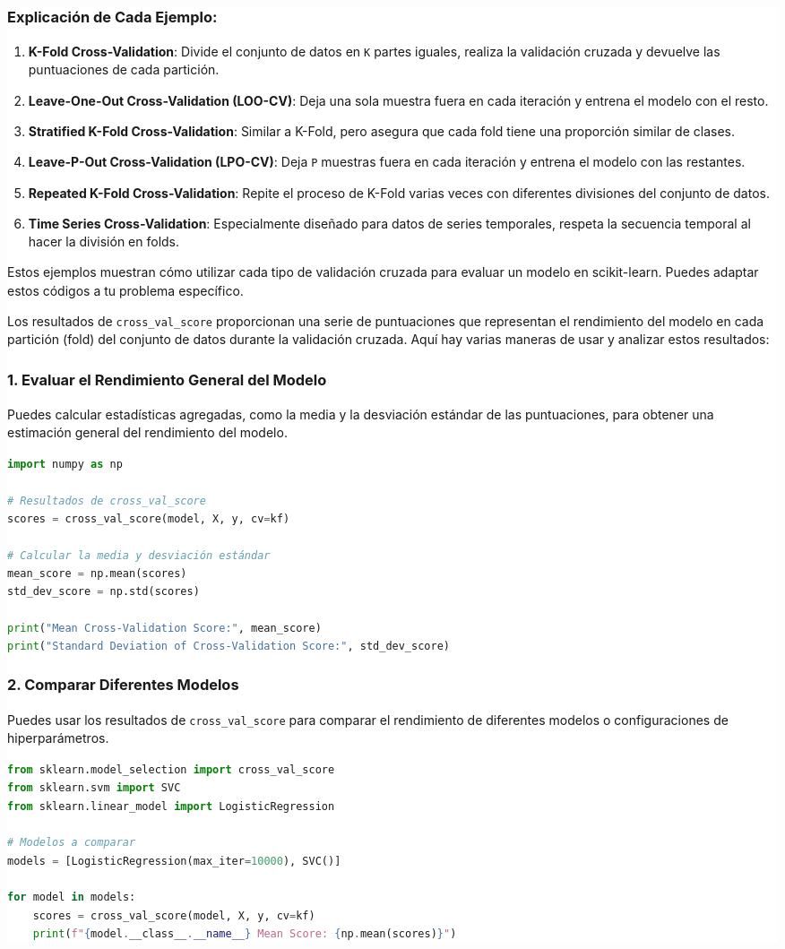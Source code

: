 ### Explicación de Cada Ejemplo:

1. **K-Fold Cross-Validation**: Divide el conjunto de datos en `K` partes iguales, realiza la validación cruzada y devuelve las puntuaciones de cada partición.

2. **Leave-One-Out Cross-Validation (LOO-CV)**: Deja una sola muestra fuera en cada iteración y entrena el modelo con el resto.

3. **Stratified K-Fold Cross-Validation**: Similar a K-Fold, pero asegura que cada fold tiene una proporción similar de clases.

4. **Leave-P-Out Cross-Validation (LPO-CV)**: Deja `P` muestras fuera en cada iteración y entrena el modelo con las restantes.

5. **Repeated K-Fold Cross-Validation**: Repite el proceso de K-Fold varias veces con diferentes divisiones del conjunto de datos.

6. **Time Series Cross-Validation**: Especialmente diseñado para datos de series temporales, respeta la secuencia temporal al hacer la división en folds.

Estos ejemplos muestran cómo utilizar cada tipo de validación cruzada para evaluar un modelo en scikit-learn. Puedes adaptar estos códigos a tu problema específico.


Los resultados de `cross_val_score` proporcionan una serie de puntuaciones que representan el rendimiento del modelo en cada partición (fold) del conjunto de datos durante la validación cruzada. Aquí hay varias maneras de usar y analizar estos resultados:

### 1. **Evaluar el Rendimiento General del Modelo**

Puedes calcular estadísticas agregadas, como la media y la desviación estándar de las puntuaciones, para obtener una estimación general del rendimiento del modelo.

```python
import numpy as np

# Resultados de cross_val_score
scores = cross_val_score(model, X, y, cv=kf)

# Calcular la media y desviación estándar
mean_score = np.mean(scores)
std_dev_score = np.std(scores)

print("Mean Cross-Validation Score:", mean_score)
print("Standard Deviation of Cross-Validation Score:", std_dev_score)
```

### 2. **Comparar Diferentes Modelos**

Puedes usar los resultados de `cross_val_score` para comparar el rendimiento de diferentes modelos o configuraciones de hiperparámetros.

```python
from sklearn.model_selection import cross_val_score
from sklearn.svm import SVC
from sklearn.linear_model import LogisticRegression

# Modelos a comparar
models = [LogisticRegression(max_iter=10000), SVC()]

for model in models:
    scores = cross_val_score(model, X, y, cv=kf)
    print(f"{model.__class__.__name__} Mean Score: {np.mean(scores)}")
```
